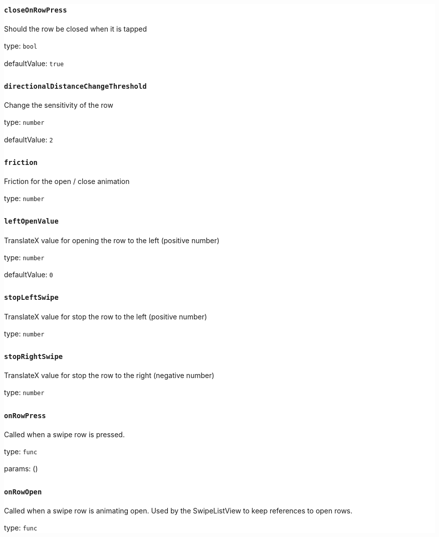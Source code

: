### `closeOnRowPress`

Should the row be closed when it is tapped

type: `bool`

defaultValue: `true`

### `directionalDistanceChangeThreshold`

Change the sensitivity of the row

type: `number`

defaultValue: `2`

### `friction`

Friction for the open / close animation

type: `number`


### `leftOpenValue`

TranslateX value for opening the row to the left (positive number)

type: `number`

defaultValue: `0`

### `stopLeftSwipe`

TranslateX value for stop the row to the left (positive number)

type: `number`

### `stopRightSwipe`

TranslateX value for stop the row to the right (negative number)

type: `number`


### `onRowPress`

Called when a swipe row is pressed.

type: `func`

params: ()


### `onRowOpen`

Called when a swipe row is animating open. Used by the SwipeListView
to keep references to open rows.

type: `func`
